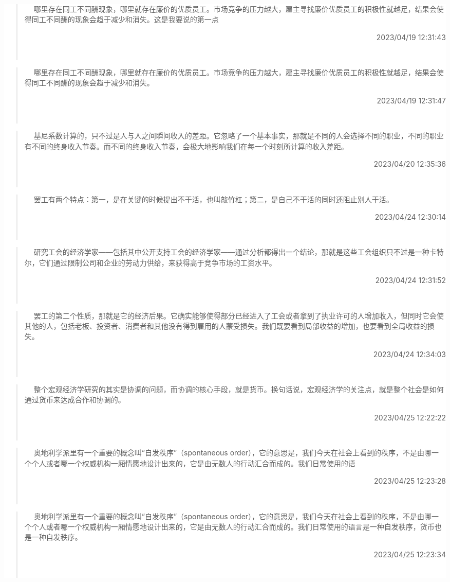 > &emsp; 
> 哪里存在同工不同酬现象，哪里就存在廉价的优质员工。市场竞争的压力越大，雇主寻找廉价优质员工的积极性就越足，结果会使得同工不同酬的现象会趋于减少和消失。这是我要说的第一点
> 
> <p align="right"> 2023/04/19 12:31:43 </p>
> &emsp;

> &emsp; 
> 哪里存在同工不同酬现象，哪里就存在廉价的优质员工。市场竞争的压力越大，雇主寻找廉价优质员工的积极性就越足，结果会使得同工不同酬的现象会趋于减少和消失。
> 
> <p align="right"> 2023/04/19 12:31:47 </p>
> &emsp;

> &emsp; 
> 基尼系数计算的，只不过是人与人之间瞬间收入的差距。它忽略了一个基本事实，那就是不同的人会选择不同的职业，不同的职业有不同的终身收入节奏。而不同的终身收入节奏，会极大地影响我们在每一个时刻所计算的收入差距。
> 
> <p align="right"> 2023/04/20 12:35:36 </p>
> &emsp;

> &emsp; 
> 罢工有两个特点：第一，是在关键的时候提出不干活，也叫敲竹杠；第二，是自己不干活的同时还阻止别人干活。
> 
> <p align="right"> 2023/04/24 12:30:14 </p>
> &emsp;

> &emsp; 
> 研究工会的经济学家——包括其中公开支持工会的经济学家——通过分析都得出一个结论，那就是这些工会组织只不过是一种卡特尔，它们通过限制公司和企业的劳动力供给，来获得高于竞争市场的工资水平。
> 
> <p align="right"> 2023/04/24 12:31:52 </p>
> &emsp;

> &emsp; 
> 罢工的第二个性质，那就是它的经济后果。它确实能够使得部分已经进入了工会或者拿到了执业许可的人增加收入，但同时它会使其他的人，包括老板、投资者、消费者和其他没有得到雇用的人蒙受损失。我们既要看到局部收益的增加，也要看到全局收益的损失。
> 
> <p align="right"> 2023/04/24 12:34:03 </p>
> &emsp;

> &emsp; 
> 整个宏观经济学研究的其实是协调的问题，而协调的核心手段，就是货币。换句话说，宏观经济学的关注点，就是整个社会是如何通过货币来达成合作和协调的。
> 
> <p align="right"> 2023/04/25 12:22:22 </p>
> &emsp;

> &emsp; 
> 奥地利学派里有一个重要的概念叫“自发秩序”（spontaneous order），它的意思是，我们今天在社会上看到的秩序，不是由哪一个个人或者哪一个权威机构一厢情愿地设计出来的，它是由无数人的行动汇合而成的。我们日常使用的语
> 
> <p align="right"> 2023/04/25 12:23:28 </p>
> &emsp;

> &emsp; 
> 奥地利学派里有一个重要的概念叫“自发秩序”（spontaneous order），它的意思是，我们今天在社会上看到的秩序，不是由哪一个个人或者哪一个权威机构一厢情愿地设计出来的，它是由无数人的行动汇合而成的。我们日常使用的语言是一种自发秩序，货币也是一种自发秩序。
> 
> <p align="right"> 2023/04/25 12:23:34 </p>
> &emsp;

